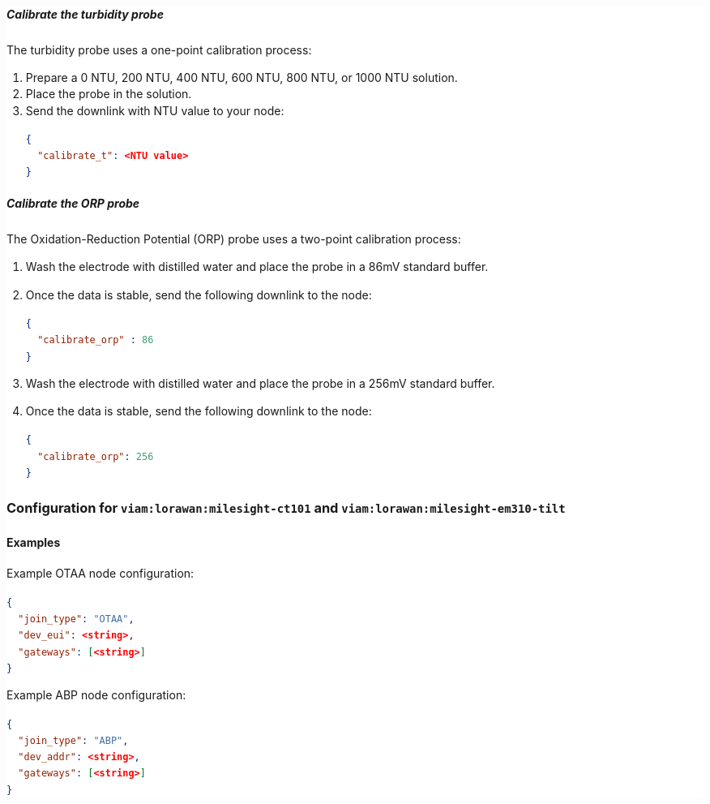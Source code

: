 ##### Calibrate the turbidity probe

The turbidity probe uses a one-point calibration process:

1. Prepare a 0 NTU, 200 NTU, 400 NTU, 600 NTU, 800 NTU, or 1000 NTU solution.
2. Place the probe in the solution.
3. Send the downlink with NTU value to your node:
   ```json
   {
     "calibrate_t": <NTU value>
   }
   ```

##### Calibrate the ORP probe

The Oxidation-Reduction Potential (ORP) probe uses a two-point calibration process:

1. Wash the electrode with distilled water and place the probe in a 86mV standard buffer.
2. Once the data is stable, send the following downlink to the node:
   ```json
   {
     "calibrate_orp" : 86
   }
   ```

3. Wash the electrode with distilled water and place the probe in a 256mV standard buffer.
4. Once the data is stable, send the following downlink to the node:
   ```json
   {
     "calibrate_orp": 256
   }
   ```

### Configuration for `viam:lorawan:milesight-ct101` and `viam:lorawan:milesight-em310-tilt`

#### Examples

Example OTAA node configuration:

```json
{
  "join_type": "OTAA",
  "dev_eui": <string>,
  "gateways": [<string>]
}
```

Example ABP node configuration:

```json
{
  "join_type": "ABP",
  "dev_addr": <string>,
  "gateways": [<string>]
}
```
